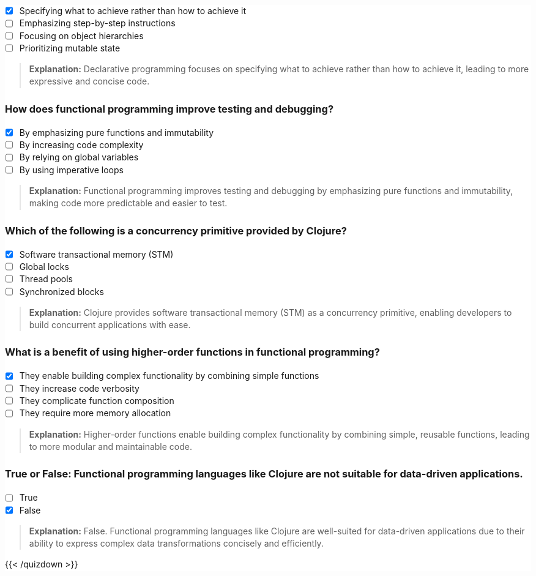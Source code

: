 - [x] Specifying what to achieve rather than how to achieve it
- [ ] Emphasizing step-by-step instructions
- [ ] Focusing on object hierarchies
- [ ] Prioritizing mutable state

> **Explanation:** Declarative programming focuses on specifying what to achieve rather than how to achieve it, leading to more expressive and concise code.

### How does functional programming improve testing and debugging?

- [x] By emphasizing pure functions and immutability
- [ ] By increasing code complexity
- [ ] By relying on global variables
- [ ] By using imperative loops

> **Explanation:** Functional programming improves testing and debugging by emphasizing pure functions and immutability, making code more predictable and easier to test.

### Which of the following is a concurrency primitive provided by Clojure?

- [x] Software transactional memory (STM)
- [ ] Global locks
- [ ] Thread pools
- [ ] Synchronized blocks

> **Explanation:** Clojure provides software transactional memory (STM) as a concurrency primitive, enabling developers to build concurrent applications with ease.

### What is a benefit of using higher-order functions in functional programming?

- [x] They enable building complex functionality by combining simple functions
- [ ] They increase code verbosity
- [ ] They complicate function composition
- [ ] They require more memory allocation

> **Explanation:** Higher-order functions enable building complex functionality by combining simple, reusable functions, leading to more modular and maintainable code.

### True or False: Functional programming languages like Clojure are not suitable for data-driven applications.

- [ ] True
- [x] False

> **Explanation:** False. Functional programming languages like Clojure are well-suited for data-driven applications due to their ability to express complex data transformations concisely and efficiently.

{{< /quizdown >}}
